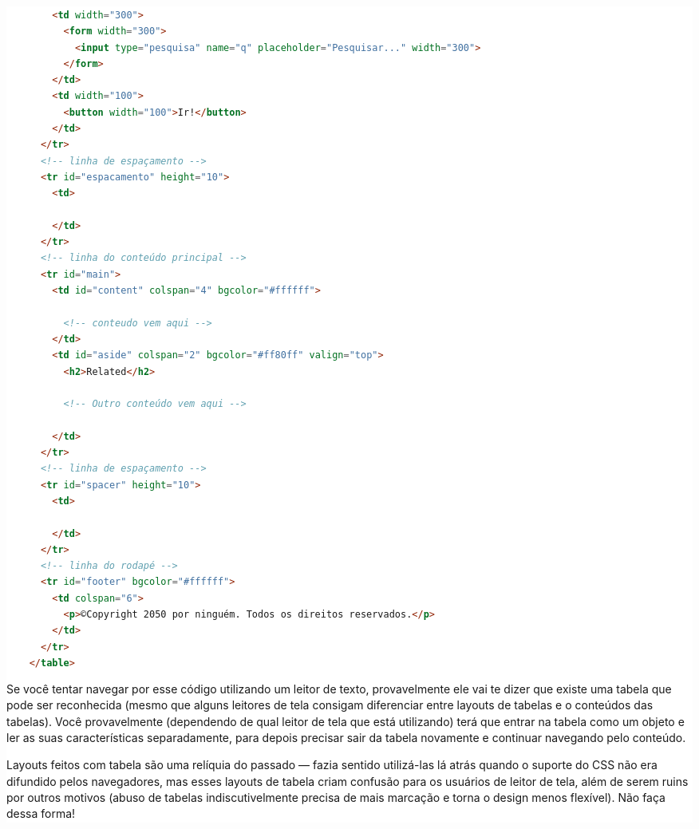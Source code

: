 ```html
        <td width="300">
          <form width="300">
            <input type="pesquisa" name="q" placeholder="Pesquisar..." width="300">
          </form>
        </td>
        <td width="100">
          <button width="100">Ir!</button>
        </td>
      </tr>
      <!-- linha de espaçamento -->
      <tr id="espacamento" height="10">
        <td>

        </td>
      </tr>
      <!-- linha do conteúdo principal -->
      <tr id="main">
        <td id="content" colspan="4" bgcolor="#ffffff">

          <!-- conteudo vem aqui -->
        </td>
        <td id="aside" colspan="2" bgcolor="#ff80ff" valign="top">
          <h2>Related</h2>

          <!-- Outro conteúdo vem aqui -->

        </td>
      </tr>
      <!-- linha de espaçamento -->
      <tr id="spacer" height="10">
        <td>

        </td>
      </tr>
      <!-- linha do rodapé -->
      <tr id="footer" bgcolor="#ffffff">
        <td colspan="6">
          <p>©Copyright 2050 por ninguém. Todos os direitos reservados.</p>
        </td>
      </tr>
    </table>
```

Se você tentar navegar por esse código utilizando um leitor de texto, provavelmente ele vai te dizer que existe uma tabela que pode ser reconhecida (mesmo que alguns leitores de tela consigam diferenciar entre layouts de tabelas e o conteúdos das tabelas). Você provavelmente (dependendo de qual leitor de tela que está utilizando) terá que entrar na tabela como um objeto e ler as suas características separadamente, para depois precisar sair da tabela novamente e continuar navegando pelo conteúdo.

Layouts feitos com tabela são uma relíquia do passado — fazia sentido utilizá-las lá atrás quando o suporte do CSS não era difundido pelos navegadores, mas esses layouts de tabela criam confusão para os usuários de leitor de tela, além de serem ruins por outros motivos (abuso de tabelas indiscutivelmente precisa de mais marcação e torna o design menos flexível). Não faça dessa forma!
